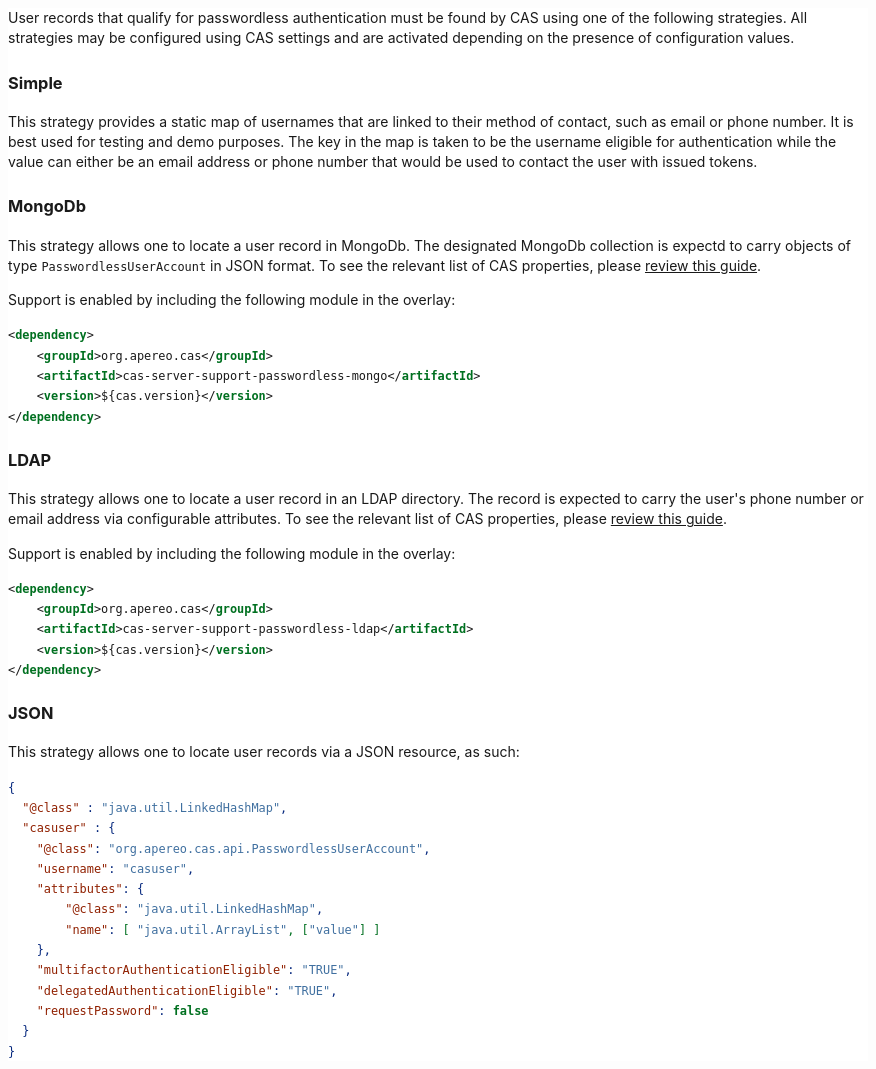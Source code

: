 User records that qualify for passwordless authentication must be found by CAS using one of the following strategies. All strategies may be configured using CAS settings and are activated depending on the presence of configuration values.

### Simple

This strategy provides a static map of usernames that are linked to their method of contact, such as email or phone number. It is best used for testing and demo purposes. The key in the map is taken to be the username eligible for authentication while the value can either be an email address or phone number that would be used to contact the user with issued tokens.

### MongoDb

This strategy allows one to locate a user record in MongoDb. The designated MongoDb collection is expectd to carry objects of type `PasswordlessUserAccount` in JSON format. To see the relevant list of CAS properties, please [review this guide](../configuration/Configuration-Properties.html#passwordless-authentication).

Support is enabled by including the following module in the overlay:

```xml
<dependency>
    <groupId>org.apereo.cas</groupId>
    <artifactId>cas-server-support-passwordless-mongo</artifactId>
    <version>${cas.version}</version>
</dependency>
```

### LDAP

This strategy allows one to locate a user record in an LDAP directory. The record is expected to carry the user's phone number or email address via configurable attributes. To see the relevant list of CAS properties, please [review this guide](../configuration/Configuration-Properties.html#passwordless-authentication).

Support is enabled by including the following module in the overlay:

```xml
<dependency>
    <groupId>org.apereo.cas</groupId>
    <artifactId>cas-server-support-passwordless-ldap</artifactId>
    <version>${cas.version}</version>
</dependency>
```

### JSON

This strategy allows one to locate user records via a JSON resource, as such:

```json 
{
  "@class" : "java.util.LinkedHashMap",
  "casuser" : {
    "@class": "org.apereo.cas.api.PasswordlessUserAccount",
    "username": "casuser",
    "attributes": {
        "@class": "java.util.LinkedHashMap",
        "name": [ "java.util.ArrayList", ["value"] ]
    },
    "multifactorAuthenticationEligible": "TRUE",
    "delegatedAuthenticationEligible": "TRUE",
    "requestPassword": false
  }
}
```
